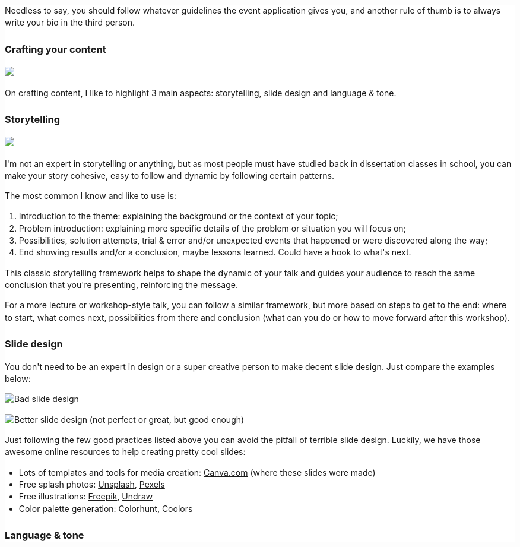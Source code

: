 Needless to say, you should follow whatever guidelines the event application gives you, and another rule of thumb is to always write your bio in the third person.

### Crafting your content

![](https://lh5.googleusercontent.com/kdJFrFQueHX0LndPbV9LoKn69VyF0mvEFURJtsk3UC7t9cVKG1jG69ppiV2yvtcU709ElCrG14v7yK_KA9ZAsrLZiPBgbn97ZktzogQkc9Zc-DlSX1dxCvpXj5Fp1DFOVmtH4zIO)

On crafting content, I like to highlight 3 main aspects: storytelling, slide design and language & tone. 

### Storytelling

![](https://lh5.googleusercontent.com/TtGC5O4E3fz4Zwq23RgPDNLrdJUjZUSdZ3wfOB4SnhwrThVdthYGAeQJcggSYmpJXh0FLVofzDtUJqKc1IFt_t_5pD88i7WTUY-uEJT77iIEIi16oaTzrd1g7YIH1agw9HTTjVG1)

I'm not an expert in storytelling or anything, but as most people must have studied back in dissertation classes in school, you can make your story cohesive, easy to follow and dynamic by following certain patterns.

The most common I know and like to use is:

1. Introduction to the theme: explaining the background or the context of your topic;
2. Problem introduction: explaining more specific details of the problem or situation you will focus on;
3. Possibilities, solution attempts, trial & error and/or unexpected events that happened or were discovered along the way;
4. End showing results and/or a conclusion, maybe lessons learned. Could have a hook to what's next.

This classic storytelling framework helps to shape the dynamic of your talk and guides your audience to reach the same conclusion that you're presenting, reinforcing the message.

For a more lecture or workshop-style talk, you can follow a similar framework, but more based on steps to get to the end: where to start, what comes next, possibilities from there and conclusion (what can you do or how to move forward after this workshop).

### Slide design

You don't need to be an expert in design or a super creative person to make decent slide design. Just compare the examples below:

![Bad slide design](https://lh5.googleusercontent.com/1Yn9seZAT86aQIskiw4m7OUfphw5Xy9BAyrNjaYwRFAQa_WC1DrEj4-GI_Vr-CwbFnSNCUH_moy2dgm5VpEtQHsblujiUR6gTmwwtZGaAMVp_TG1DfRkxaLWwgsrKH_0jFiVuZza "Bad slide design")

![Better slide design (not perfect or great, but good enough)](https://lh4.googleusercontent.com/lRbC_6ckb9DLGGnd-aKvm2rt0j0C5pO-tHvO2OFkFGaiBmTJTzS0gfgMOZNemFmXTj73w4FJOGPuT5joMmHT0W7jKDP1upT3aSk0V06sGfXBO2LsF7KB-YragqnHqmTywmG9qrme "Better slide design (not perfect or great, but good enough)")

Just following the few good practices listed above you can avoid the pitfall of terrible slide design. Luckily, we have those awesome online resources to help creating pretty cool slides:

* Lots of templates and tools for media creation: [Canva.com](https://www.canva.com/) (where these slides were made)
* Free splash photos: [Unsplash](https://unsplash.com/), [Pexels](https://www.pexels.com/)
* Free illustrations: [Freepik](https://freepik.com/), [Undraw](https://undraw.co/illustrations)
* Color palette generation: [Colorhunt](https://colorhunt.co/), [Coolors](https://coolors.co/)

### Language & tone
